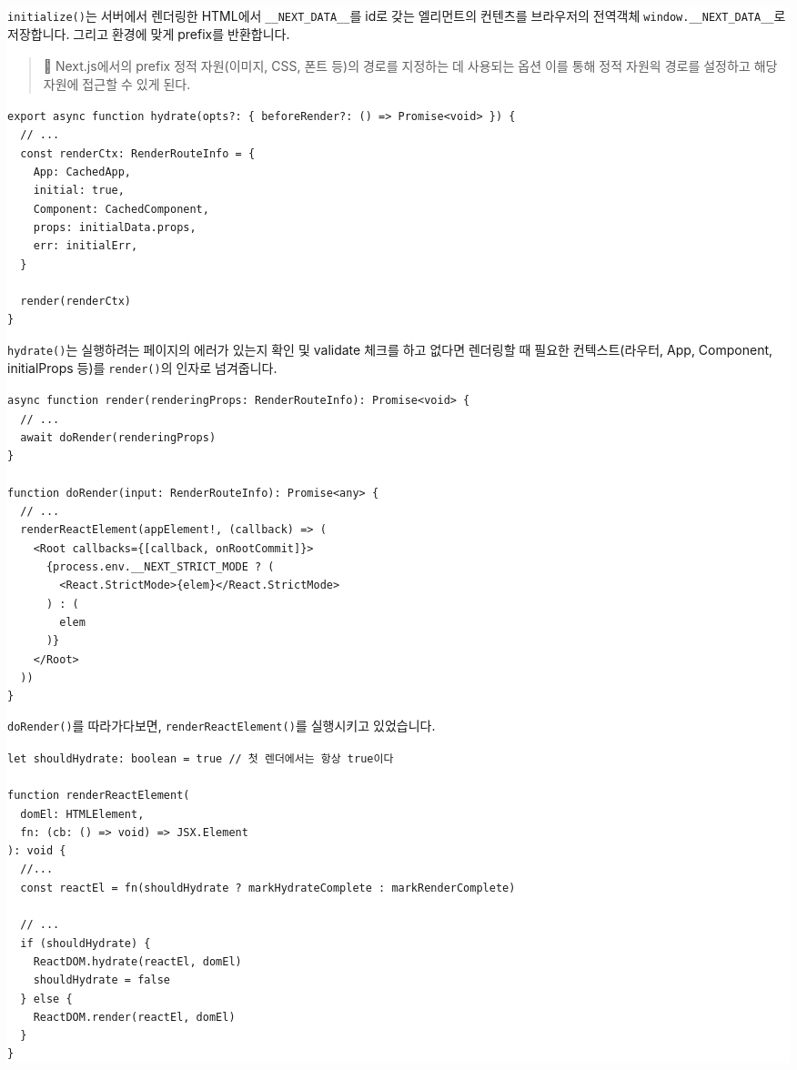 
`initialize()`는 서버에서 렌더링한 HTML에서 `__NEXT_DATA__`를 id로 갖는 엘리먼트의 컨텐츠를 브라우저의 전역객체 `window.__NEXT_DATA__`로 저장합니다. 그리고 환경에 맞게 prefix를 반환합니다.

> 📌 Next.js에서의 prefix
> 정적 자원(이미지, CSS, 폰트 등)의 경로를 지정하는 데 사용되는 옵션
> 이를 통해 정적 자원읙 경로를 설정하고 해당 자원에 접근할 수 있게 된다.

```tsx
export async function hydrate(opts?: { beforeRender?: () => Promise<void> }) {
  // ...
  const renderCtx: RenderRouteInfo = {
    App: CachedApp,
    initial: true,
    Component: CachedComponent,
    props: initialData.props,
    err: initialErr,
  }

  render(renderCtx)
}
```

`hydrate()`는 실행하려는 페이지의 에러가 있는지 확인 및 validate 체크를 하고 없다면 렌더링할 때 필요한 컨텍스트(라우터, App, Component, initialProps 등)를 `render()`의 인자로 넘겨줍니다.

```tsx
async function render(renderingProps: RenderRouteInfo): Promise<void> {
  // ...
  await doRender(renderingProps)
}

function doRender(input: RenderRouteInfo): Promise<any> {
  // ...
  renderReactElement(appElement!, (callback) => (
    <Root callbacks={[callback, onRootCommit]}>
      {process.env.__NEXT_STRICT_MODE ? (
        <React.StrictMode>{elem}</React.StrictMode>
      ) : (
        elem
      )}
    </Root>
  ))
}
```

`doRender()`를 따라가다보면, `renderReactElement()`를 실행시키고 있었습니다.

```tsx
let shouldHydrate: boolean = true // 첫 렌더에서는 항상 true이다

function renderReactElement(
  domEl: HTMLElement,
  fn: (cb: () => void) => JSX.Element
): void {
  //...
  const reactEl = fn(shouldHydrate ? markHydrateComplete : markRenderComplete)

  // ...
  if (shouldHydrate) {
    ReactDOM.hydrate(reactEl, domEl)
    shouldHydrate = false
  } else {
    ReactDOM.render(reactEl, domEl)
  }
}
```
